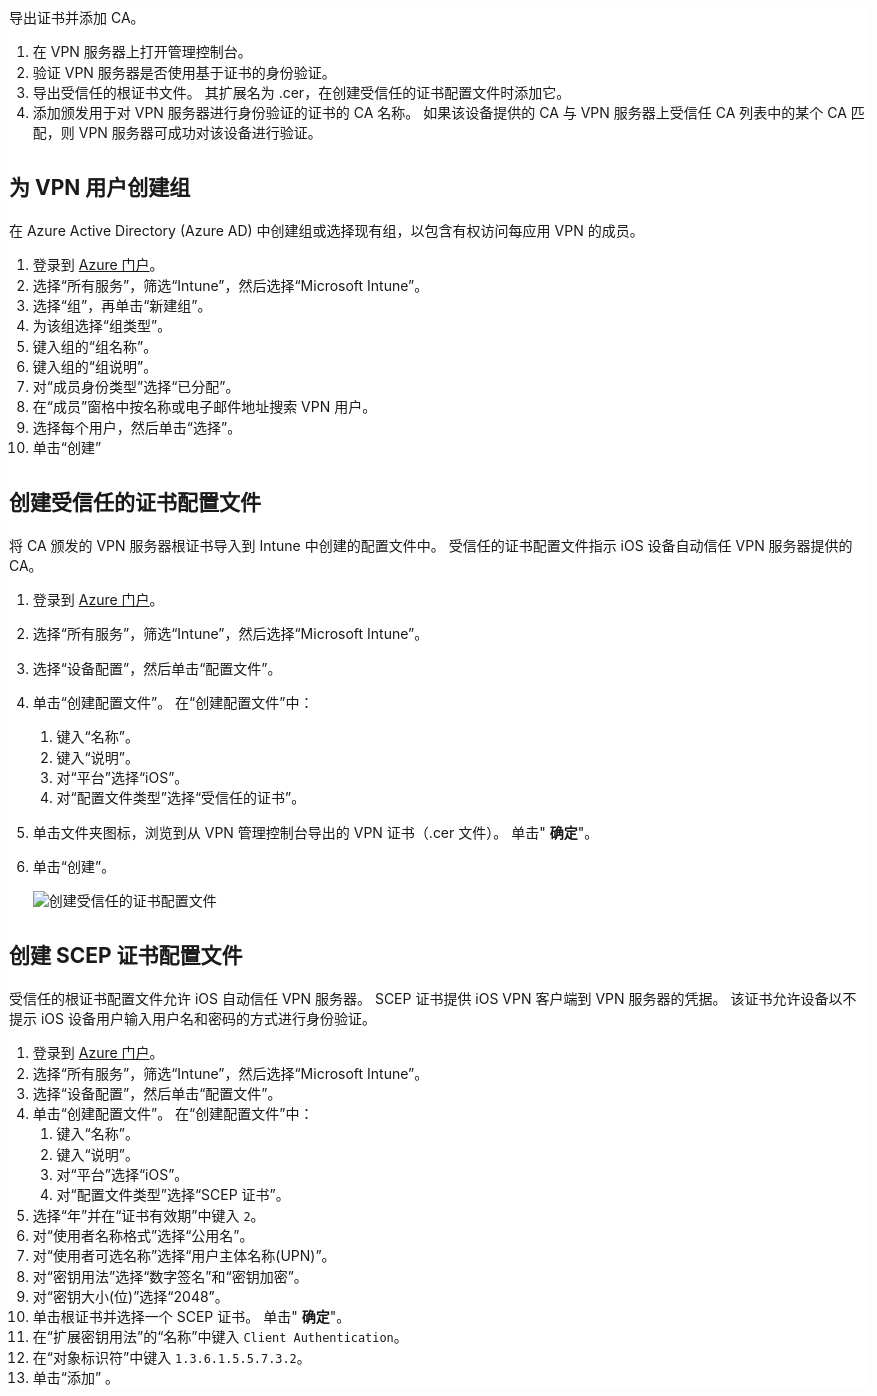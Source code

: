 导出证书并添加 CA。

1. 在 VPN 服务器上打开管理控制台。
2. 验证 VPN 服务器是否使用基于证书的身份验证。 
3. 导出受信任的根证书文件。 其扩展名为 .cer，在创建受信任的证书配置文件时添加它。
4. 添加颁发用于对 VPN 服务器进行身份验证的证书的 CA 名称。
    如果该设备提供的 CA 与 VPN 服务器上受信任 CA 列表中的某个 CA 匹配，则 VPN 服务器可成功对该设备进行验证。

## <a name="create-a-group-for-your-vpn-users"></a>为 VPN 用户创建组

在 Azure Active Directory (Azure AD) 中创建组或选择现有组，以包含有权访问每应用 VPN 的成员。

1. 登录到 [Azure 门户](https://portal.azure.com)。
2. 选择“所有服务”，筛选“Intune”，然后选择“Microsoft Intune”。
2. 选择“组”，再单击“新建组”。
3. 为该组选择“组类型”。 
3. 键入组的“组名称”。 
4. 键入组的“组说明”。 
5. 对“成员身份类型”选择“已分配”。
7. 在“成员”窗格中按名称或电子邮件地址搜索 VPN 用户。
8. 选择每个用户，然后单击“选择”。
9. 单击“创建”

## <a name="create-a-trusted-certificate-profile"></a>创建受信任的证书配置文件

将 CA 颁发的 VPN 服务器根证书导入到 Intune 中创建的配置文件中。 受信任的证书配置文件指示 iOS 设备自动信任 VPN 服务器提供的 CA。

1. 登录到 [Azure 门户](https://portal.azure.com)。
2. 选择“所有服务”，筛选“Intune”，然后选择“Microsoft Intune”。
2. 选择“设备配置”，然后单击“配置文件”。
3. 单击“创建配置文件”。 在“创建配置文件”中：
    1. 键入“名称”。
    2. 键入“说明”。
    3. 对“平台”选择“iOS”。
    4. 对“配置文件类型”选择“受信任的证书”。
4. 单击文件夹图标，浏览到从 VPN 管理控制台导出的 VPN 证书（.cer 文件）。 单击" **确定**"。
5. 单击“创建”。

    ![创建受信任的证书配置文件](./media/vpn-per-app-create-trusted-cert.png)

## <a name="create-a-scep-certificate-profile"></a>创建 SCEP 证书配置文件

受信任的根证书配置文件允许 iOS 自动信任 VPN 服务器。 SCEP 证书提供 iOS VPN 客户端到 VPN 服务器的凭据。 该证书允许设备以不提示 iOS 设备用户输入用户名和密码的方式进行身份验证。 

1. 登录到 [Azure 门户](https://portal.azure.com)。
2. 选择“所有服务”，筛选“Intune”，然后选择“Microsoft Intune”。
2. 选择“设备配置”，然后单击“配置文件”。
3. 单击“创建配置文件”。 在“创建配置文件”中：
    1. 键入“名称”。
    2. 键入“说明”。
    3. 对“平台”选择“iOS”。
    4. 对“配置文件类型”选择“SCEP 证书”。
4. 选择“年”并在“证书有效期”中键入 `2`。
5. 对“使用者名称格式”选择“公用名”。
6. 对“使用者可选名称”选择“用户主体名称(UPN)”。
7. 对“密钥用法”选择“数字签名”和“密钥加密”。
8. 对“密钥大小(位)”选择“2048”。
9. 单击根证书并选择一个 SCEP 证书。 单击" **确定**"。
10. 在“扩展密钥用法”的“名称”中键入 `Client Authentication`。
11. 在“对象标识符”中键入 `1.3.6.1.5.5.7.3.2`。
12. 单击“添加” 。